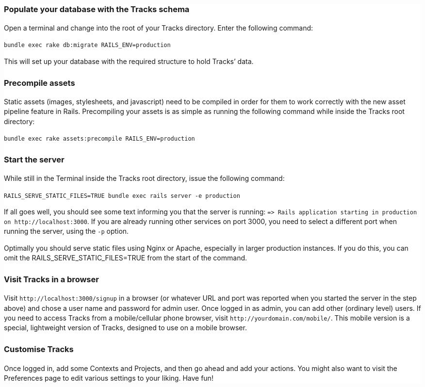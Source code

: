 ### Populate your database with the Tracks schema

Open a terminal and change into the root of your Tracks directory. Enter the following command:

    bundle exec rake db:migrate RAILS_ENV=production

This will set up your database with the required structure to hold Tracks’ data.

### Precompile assets

Static assets (images, stylesheets, and javascript) need to be compiled in order for them to work correctly with the new asset pipeline feature in Rails. Precompiling your assets is as simple as running the following command while inside the Tracks root directory:

    bundle exec rake assets:precompile RAILS_ENV=production

### Start the server

While still in the Terminal inside the Tracks root directory, issue the following command:

    RAILS_SERVE_STATIC_FILES=TRUE bundle exec rails server -e production

If all goes well, you should see some text informing you that the server is running: `=> Rails application starting in production on http://localhost:3000`. If you are already running other services on port 3000, you need to select a different port when running the server, using the `-p` option.

Optimally you should serve static files using Nginx or Apache, especially in larger production instances. If you do this, you can omit the RAILS_SERVE_STATIC_FILES=TRUE from the start of the command.

### Visit Tracks in a browser

Visit `http://localhost:3000/signup` in a browser (or whatever URL and port was reported when you started the server in the step above) and chose a user name and password for admin user. Once logged in as admin, you can add other (ordinary level) users. If you need to access Tracks from a mobile/cellular phone browser, visit `http://yourdomain.com/mobile/`. This mobile version is a special, lightweight version of Tracks, designed to use on a mobile browser.

### Customise Tracks

Once logged in, add some Contexts and Projects, and then go ahead and add your actions. You might also want to visit the Preferences page to edit various settings to your liking. Have fun!
